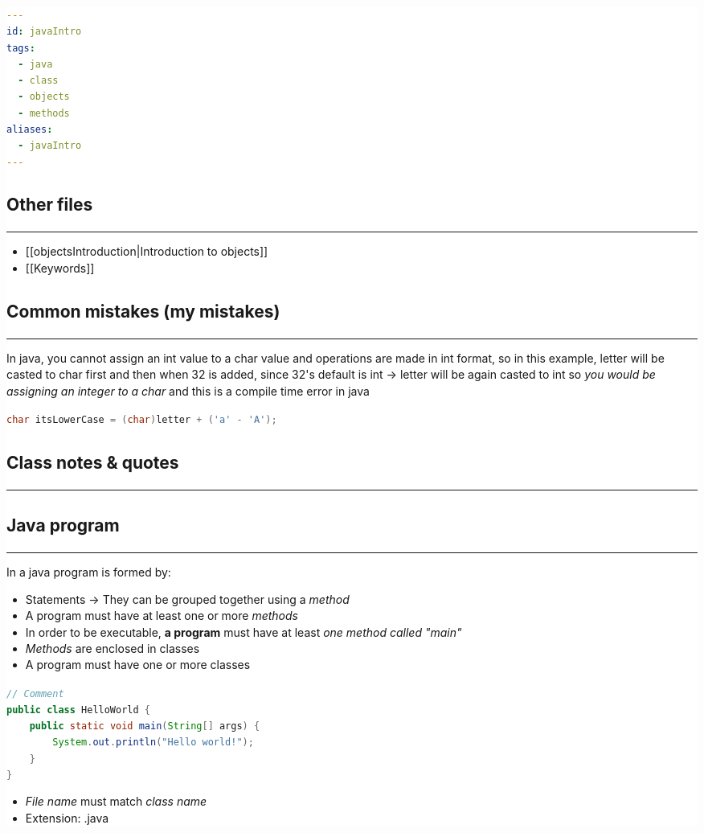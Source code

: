 ```yaml
---
id: javaIntro
tags:
  - java
  - class
  - objects
  - methods
aliases:
  - javaIntro
---
```

## Other files
---
- [[objectsIntroduction|Introduction to objects]]
- [[Keywords]]

## Common mistakes (my mistakes)
---
In java, you cannot assign an int value to a char value and operations are made in int format, so in this example, letter will be casted to char first and then when 32 is added, since 32's default is int -> letter will be again casted to int so *you would be assigning an integer to a char* and this is a compile time error in java

```java
char itsLowerCase = (char)letter + ('a' - 'A');
```

## Class notes & quotes
---
## Java program
---
In a java program is formed by:
- Statements -> They can be grouped together using a *method*
- A program must have at least one or more *methods*
- In order to be executable, **a program** must have at least *one method called "main"*
- *Methods* are enclosed in classes
- A program must have one or more classes

```java
// Comment
public class HelloWorld {
	public static void main(String[] args) {
		System.out.println("Hello world!");
	}
}
```

- *File name* must match *class name*
- Extension: .java
